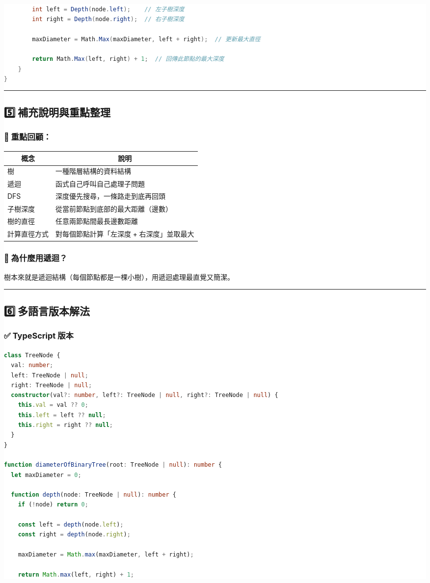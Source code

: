 ```csharp
        int left = Depth(node.left);    // 左子樹深度
        int right = Depth(node.right);  // 右子樹深度

        maxDiameter = Math.Max(maxDiameter, left + right);  // 更新最大直徑

        return Math.Max(left, right) + 1;  // 回傳此節點的最大深度
    }
}
```

---

## 5️⃣ 補充說明與重點整理

### 📌 重點回顧：

| 概念         | 說明                                      |
| ------------ | ----------------------------------------- |
| 樹           | 一種階層結構的資料結構                    |
| 遞迴         | 函式自己呼叫自己處理子問題                |
| DFS          | 深度優先搜尋，一條路走到底再回頭          |
| 子樹深度     | 從當前節點到底部的最大距離（邊數）        |
| 樹的直徑     | 任意兩節點間最長邊數距離                  |
| 計算直徑方式 | 對每個節點計算「左深度 + 右深度」並取最大 |

### 🧱 為什麼用遞迴？

樹本來就是遞迴結構（每個節點都是一棵小樹），用遞迴處理最直覺又簡潔。

---

## 6️⃣ 多語言版本解法

### ✅ TypeScript 版本

```ts
class TreeNode {
  val: number;
  left: TreeNode | null;
  right: TreeNode | null;
  constructor(val?: number, left?: TreeNode | null, right?: TreeNode | null) {
    this.val = val ?? 0;
    this.left = left ?? null;
    this.right = right ?? null;
  }
}

function diameterOfBinaryTree(root: TreeNode | null): number {
  let maxDiameter = 0;

  function depth(node: TreeNode | null): number {
    if (!node) return 0;

    const left = depth(node.left);
    const right = depth(node.right);

    maxDiameter = Math.max(maxDiameter, left + right);

    return Math.max(left, right) + 1;
```